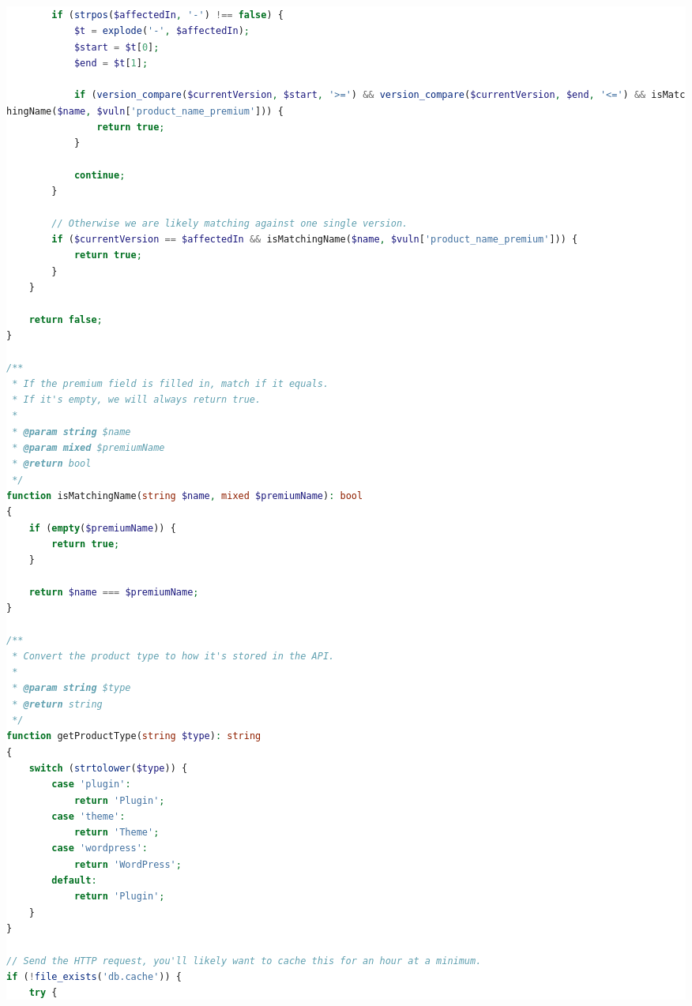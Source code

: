 ```php
        if (strpos($affectedIn, '-') !== false) {
            $t = explode('-', $affectedIn);
            $start = $t[0];
            $end = $t[1];

            if (version_compare($currentVersion, $start, '>=') && version_compare($currentVersion, $end, '<=') && isMatchingName($name, $vuln['product_name_premium'])) {
                return true;
            }

            continue;
        }

        // Otherwise we are likely matching against one single version.
        if ($currentVersion == $affectedIn && isMatchingName($name, $vuln['product_name_premium'])) {
            return true;
        }
    }

    return false;
}

/**
 * If the premium field is filled in, match if it equals.
 * If it's empty, we will always return true.
 *
 * @param string $name
 * @param mixed $premiumName
 * @return bool
 */
function isMatchingName(string $name, mixed $premiumName): bool
{
    if (empty($premiumName)) {
        return true;
    }

    return $name === $premiumName;
}

/**
 * Convert the product type to how it's stored in the API.
 *
 * @param string $type
 * @return string
 */
function getProductType(string $type): string
{
    switch (strtolower($type)) {
        case 'plugin':
            return 'Plugin';
        case 'theme':
            return 'Theme';
        case 'wordpress':
            return 'WordPress';
        default:
            return 'Plugin';
    }
}

// Send the HTTP request, you'll likely want to cache this for an hour at a minimum.
if (!file_exists('db.cache')) {
    try {
```